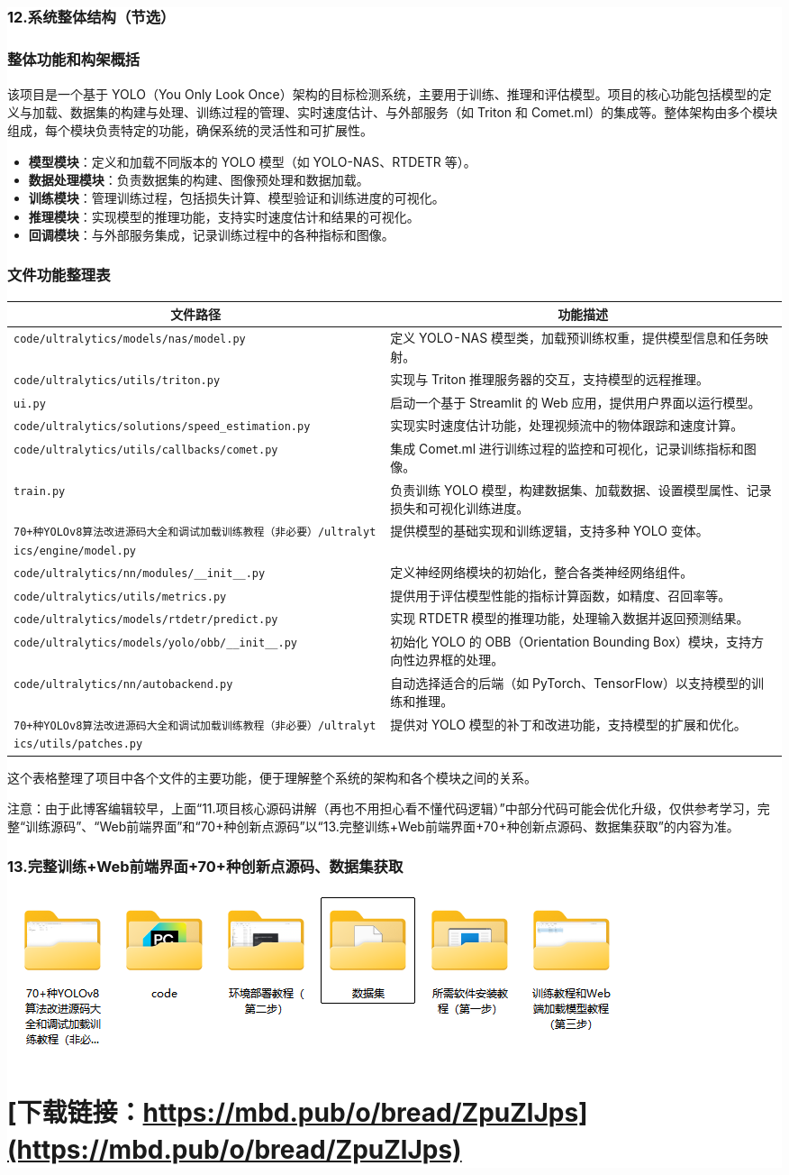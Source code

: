 ### 12.系统整体结构（节选）

### 整体功能和构架概括

该项目是一个基于 YOLO（You Only Look Once）架构的目标检测系统，主要用于训练、推理和评估模型。项目的核心功能包括模型的定义与加载、数据集的构建与处理、训练过程的管理、实时速度估计、与外部服务（如 Triton 和 Comet.ml）的集成等。整体架构由多个模块组成，每个模块负责特定的功能，确保系统的灵活性和可扩展性。

- **模型模块**：定义和加载不同版本的 YOLO 模型（如 YOLO-NAS、RTDETR 等）。
- **数据处理模块**：负责数据集的构建、图像预处理和数据加载。
- **训练模块**：管理训练过程，包括损失计算、模型验证和训练进度的可视化。
- **推理模块**：实现模型的推理功能，支持实时速度估计和结果的可视化。
- **回调模块**：与外部服务集成，记录训练过程中的各种指标和图像。

### 文件功能整理表

| 文件路径                                                             | 功能描述                                                                                       |
|--------------------------------------------------------------------|-----------------------------------------------------------------------------------------------|
| `code/ultralytics/models/nas/model.py`                             | 定义 YOLO-NAS 模型类，加载预训练权重，提供模型信息和任务映射。                                 |
| `code/ultralytics/utils/triton.py`                                 | 实现与 Triton 推理服务器的交互，支持模型的远程推理。                                         |
| `ui.py`                                                            | 启动一个基于 Streamlit 的 Web 应用，提供用户界面以运行模型。                                   |
| `code/ultralytics/solutions/speed_estimation.py`                  | 实现实时速度估计功能，处理视频流中的物体跟踪和速度计算。                                     |
| `code/ultralytics/utils/callbacks/comet.py`                       | 集成 Comet.ml 进行训练过程的监控和可视化，记录训练指标和图像。                               |
| `train.py`                                                         | 负责训练 YOLO 模型，构建数据集、加载数据、设置模型属性、记录损失和可视化训练进度。            |
| `70+种YOLOv8算法改进源码大全和调试加载训练教程（非必要）/ultralytics/engine/model.py` | 提供模型的基础实现和训练逻辑，支持多种 YOLO 变体。                                           |
| `code/ultralytics/nn/modules/__init__.py`                         | 定义神经网络模块的初始化，整合各类神经网络组件。                                               |
| `code/ultralytics/utils/metrics.py`                                | 提供用于评估模型性能的指标计算函数，如精度、召回率等。                                        |
| `code/ultralytics/models/rtdetr/predict.py`                       | 实现 RTDETR 模型的推理功能，处理输入数据并返回预测结果。                                     |
| `code/ultralytics/models/yolo/obb/__init__.py`                   | 初始化 YOLO 的 OBB（Orientation Bounding Box）模块，支持方向性边界框的处理。                  |
| `code/ultralytics/nn/autobackend.py`                              | 自动选择适合的后端（如 PyTorch、TensorFlow）以支持模型的训练和推理。                          |
| `70+种YOLOv8算法改进源码大全和调试加载训练教程（非必要）/ultralytics/utils/patches.py` | 提供对 YOLO 模型的补丁和改进功能，支持模型的扩展和优化。                                     |

这个表格整理了项目中各个文件的主要功能，便于理解整个系统的架构和各个模块之间的关系。

注意：由于此博客编辑较早，上面“11.项目核心源码讲解（再也不用担心看不懂代码逻辑）”中部分代码可能会优化升级，仅供参考学习，完整“训练源码”、“Web前端界面”和“70+种创新点源码”以“13.完整训练+Web前端界面+70+种创新点源码、数据集获取”的内容为准。

### 13.完整训练+Web前端界面+70+种创新点源码、数据集获取

![19.png](19.png)


# [下载链接：https://mbd.pub/o/bread/ZpuZlJps](https://mbd.pub/o/bread/ZpuZlJps)